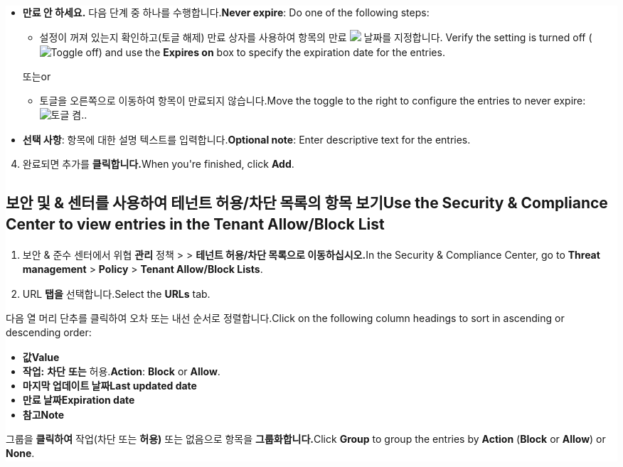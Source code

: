    - <span data-ttu-id="0b12a-137">**만료 안 하세요.** 다음 단계 중 하나를 수행합니다.</span><span class="sxs-lookup"><span data-stu-id="0b12a-137">**Never expire**: Do one of the following steps:</span></span>

     - <span data-ttu-id="0b12a-138">설정이 꺼져 있는지 확인하고(토글 해제) 만료 상자를 사용하여 항목의 만료 ![ ](../../media/scc-toggle-off.png) 날짜를 지정합니다. </span><span class="sxs-lookup"><span data-stu-id="0b12a-138">Verify the setting is turned off (![Toggle off](../../media/scc-toggle-off.png)) and use the **Expires on** box to specify the expiration date for the entries.</span></span>

     <span data-ttu-id="0b12a-139">또는</span><span class="sxs-lookup"><span data-stu-id="0b12a-139">or</span></span>

     - <span data-ttu-id="0b12a-140">토글을 오른쪽으로 이동하여 항목이 만료되지 않습니다.</span><span class="sxs-lookup"><span data-stu-id="0b12a-140">Move the toggle to the right to configure the entries to never expire:</span></span> ![토글 켬](../../media/963dfcd0-1765-4306-bcce-c3008c4406b9.png)<span data-ttu-id="0b12a-142">.</span><span class="sxs-lookup"><span data-stu-id="0b12a-142">.</span></span>

   - <span data-ttu-id="0b12a-143">**선택 사항**: 항목에 대한 설명 텍스트를 입력합니다.</span><span class="sxs-lookup"><span data-stu-id="0b12a-143">**Optional note**: Enter descriptive text for the entries.</span></span>

4. <span data-ttu-id="0b12a-144">완료되면 추가를 **클릭합니다.**</span><span class="sxs-lookup"><span data-stu-id="0b12a-144">When you're finished, click **Add**.</span></span>

## <a name="use-the-security--compliance-center-to-view-entries-in-the-tenant-allowblock-list"></a><span data-ttu-id="0b12a-145">보안 및 & 센터를 사용하여 테넌트 허용/차단 목록의 항목 보기</span><span class="sxs-lookup"><span data-stu-id="0b12a-145">Use the Security & Compliance Center to view entries in the Tenant Allow/Block List</span></span>

1. <span data-ttu-id="0b12a-146">보안 & 준수 센터에서 위협 **관리** 정책 \>  \> **테넌트 허용/차단 목록으로 이동하십시오.**</span><span class="sxs-lookup"><span data-stu-id="0b12a-146">In the Security & Compliance Center, go to **Threat management** \> **Policy** \> **Tenant Allow/Block Lists**.</span></span>

2. <span data-ttu-id="0b12a-147">URL **탭을** 선택합니다.</span><span class="sxs-lookup"><span data-stu-id="0b12a-147">Select the **URLs** tab.</span></span>

<span data-ttu-id="0b12a-148">다음 열 머리 단추를 클릭하여 오차 또는 내선 순서로 정렬합니다.</span><span class="sxs-lookup"><span data-stu-id="0b12a-148">Click on the following column headings to sort in ascending or descending order:</span></span>

- <span data-ttu-id="0b12a-149">**값**</span><span class="sxs-lookup"><span data-stu-id="0b12a-149">**Value**</span></span>
- <span data-ttu-id="0b12a-150">**작업:** **차단** **또는** 허용.</span><span class="sxs-lookup"><span data-stu-id="0b12a-150">**Action**: **Block** or **Allow**.</span></span>
- <span data-ttu-id="0b12a-151">**마지막 업데이트 날짜**</span><span class="sxs-lookup"><span data-stu-id="0b12a-151">**Last updated date**</span></span>
- <span data-ttu-id="0b12a-152">**만료 날짜**</span><span class="sxs-lookup"><span data-stu-id="0b12a-152">**Expiration date**</span></span>
- <span data-ttu-id="0b12a-153">**참고**</span><span class="sxs-lookup"><span data-stu-id="0b12a-153">**Note**</span></span>

<span data-ttu-id="0b12a-154">그룹을 **클릭하여** 작업(차단  또는 **허용)** 또는 없음으로 항목을 **그룹화합니다.**</span><span class="sxs-lookup"><span data-stu-id="0b12a-154">Click **Group** to group the entries by **Action** (**Block** or **Allow**) or **None**.</span></span>
